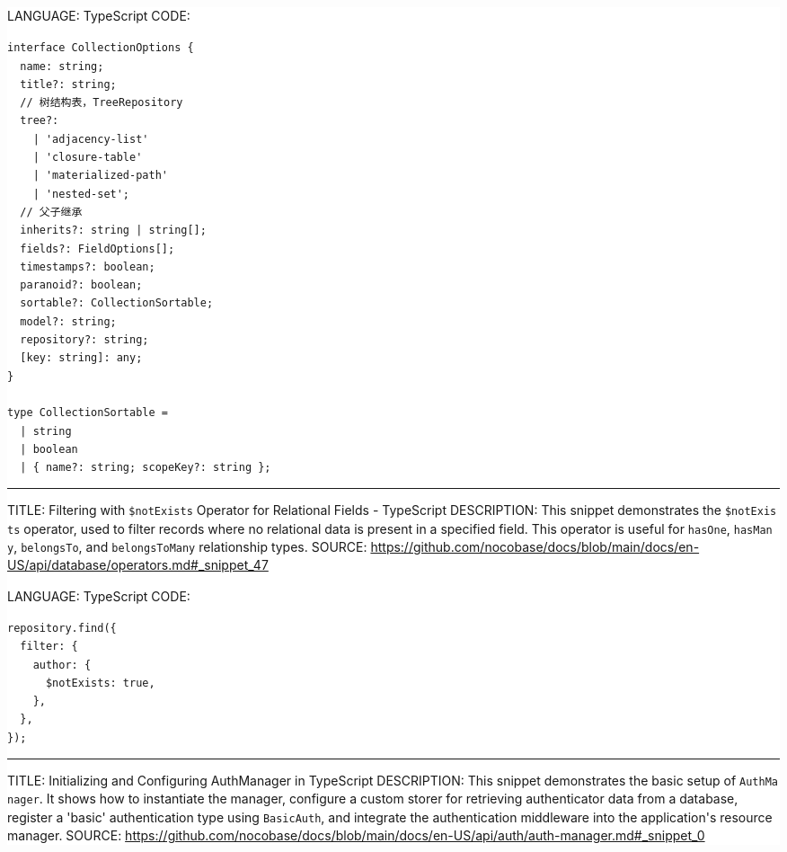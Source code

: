 LANGUAGE: TypeScript
CODE:
```
interface CollectionOptions {
  name: string;
  title?: string;
  // 树结构表，TreeRepository
  tree?:
    | 'adjacency-list'
    | 'closure-table'
    | 'materialized-path'
    | 'nested-set';
  // 父子继承
  inherits?: string | string[];
  fields?: FieldOptions[];
  timestamps?: boolean;
  paranoid?: boolean;
  sortable?: CollectionSortable;
  model?: string;
  repository?: string;
  [key: string]: any;
}

type CollectionSortable =
  | string
  | boolean
  | { name?: string; scopeKey?: string };
```

----------------------------------------

TITLE: Filtering with `$notExists` Operator for Relational Fields - TypeScript
DESCRIPTION: This snippet demonstrates the `$notExists` operator, used to filter records where no relational data is present in a specified field. This operator is useful for `hasOne`, `hasMany`, `belongsTo`, and `belongsToMany` relationship types.
SOURCE: https://github.com/nocobase/docs/blob/main/docs/en-US/api/database/operators.md#_snippet_47

LANGUAGE: TypeScript
CODE:
```
repository.find({
  filter: {
    author: {
      $notExists: true,
    },
  },
});
```

----------------------------------------

TITLE: Initializing and Configuring AuthManager in TypeScript
DESCRIPTION: This snippet demonstrates the basic setup of `AuthManager`. It shows how to instantiate the manager, configure a custom storer for retrieving authenticator data from a database, register a 'basic' authentication type using `BasicAuth`, and integrate the authentication middleware into the application's resource manager.
SOURCE: https://github.com/nocobase/docs/blob/main/docs/en-US/api/auth/auth-manager.md#_snippet_0
